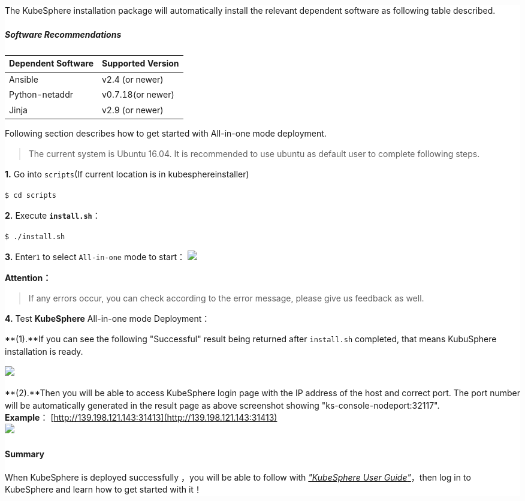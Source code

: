The KubeSphere installation package will automatically install the relevant dependent software as following table described.

##### Software Recommendations

| **Dependent Software** | **Supported Version** |
| --- | --- |
| Ansible | v2.4 (or newer) |
| Python-netaddr | v0.7.18(or newer) |
| Jinja | v2.9 (or newer) |


Following section describes how to get started with All-in-one mode deployment.

> The current system is Ubuntu 16.04. It is recommended to use ubuntu as default user to complete following steps.

**1.** Go into `scripts`(If current location is in kubesphereinstaller)

```
$ cd scripts
```

**2.** Execute **`install.sh`**：

```
$ ./install.sh
```

**3.** Enter`1` to select `All-in-one` mode to start：
![](../images/pic06.png)

**Attention：** <br/>

> If any errors occur, you can check according to the error message, please give us feedback as well.


**4.** Test **KubeSphere** All-in-one mode Deployment：

**(1).**If you can see the following "Successful" result being returned after `install.sh` completed, that means KubuSphere installation is ready.

![](../images/pic01.png)

**(2).**Then you will be able to access KubeSphere login page with the IP address of the host and correct port. The port number will be automatically generated in the result page as above screenshot showing "ks-console-nodeport:32117". <br/>
**Example**： [http://139.198.121.143:31413](http://139.198.121.143:31413)
<br/>
![](../images/pic02.png)

####  Summary
When KubeSphere is deployed successfully ，you will be able to follow with [*"<u>KubeSphere User Guide</u>"*](www.qingcloud.com)，then log in to KubeSphere and learn how to get started with it！
